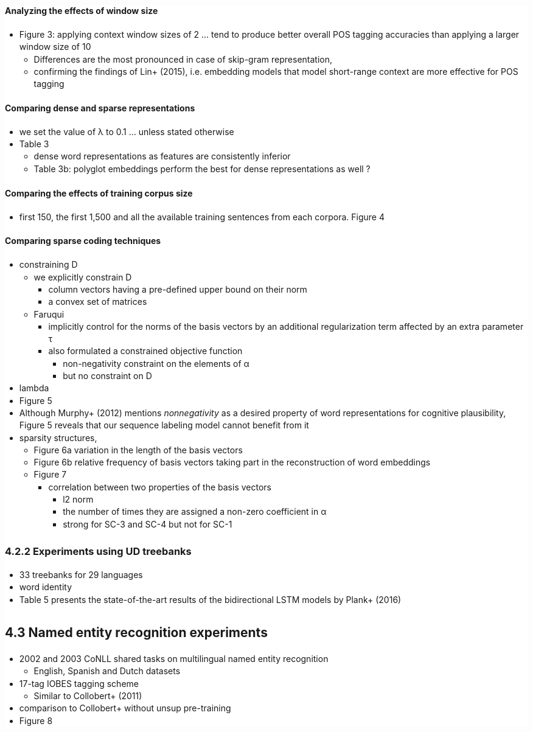 #### Analyzing the effects of window size

* Figure 3: applying context window sizes of 2 ...  tend to produce better
  overall POS tagging accuracies than applying a larger window size of 10
  * Differences are the most pronounced in case of skip-gram representation,
  * confirming the findings of Lin+ (2015), i.e.  embedding models that
    model short-range context are more effective for POS tagging

#### Comparing dense and sparse representations

* we set the value of λ to 0.1 ... unless stated otherwise
* Table 3
  * dense word representations as features are consistently inferior
  * Table 3b: polyglot embeddings perform the best for dense representations as
    well ?

#### Comparing the effects of training corpus size

* first 150, the first 1,500 and all the available training sentences from each
  corpora. Figure 4

#### Comparing sparse coding techniques

* constraining D
  * we explicitly constrain D
    * column vectors having a pre-defined upper bound on their norm
    * a convex set of matrices
  * Faruqui
    * implicitly control for the norms of the basis vectors by an additional
      regularization term affected by an extra parameter τ
    * also formulated a constrained objective function
      * non-negativity constraint on the elements of α
      * but no constraint on D
* lambda
* Figure 5
* Although Murphy+ (2012) mentions _nonnegativity_ as a desired property
  of word representations for cognitive plausibility, Figure 5 reveals that
  our sequence labeling model cannot benefit from it
* sparsity structures,
  * Figure 6a variation in the length of the basis vectors
  * Figure 6b relative frequency of basis vectors taking part in the
    reconstruction of word embeddings
  * Figure 7
    * correlation between two properties of the basis vectors
        * l2 norm
        * the number of times they are assigned a non-zero coefficient in α
      * strong for SC-3 and SC-4 but not for SC-1

### 4.2.2 Experiments using UD treebanks

* 33 treebanks for 29 languages
* word identity
* Table 5 presents the state-of-the-art results of the bidirectional LSTM
  models by Plank+ (2016)

## 4.3 Named entity recognition experiments

* 2002 and 2003 CoNLL shared tasks on multilingual named entity recognition
  * English, Spanish and Dutch datasets
* 17-tag IOBES tagging scheme
  * Similar to Collobert+ (2011)
* comparison to Collobert+ without unsup pre-training
* Figure 8
